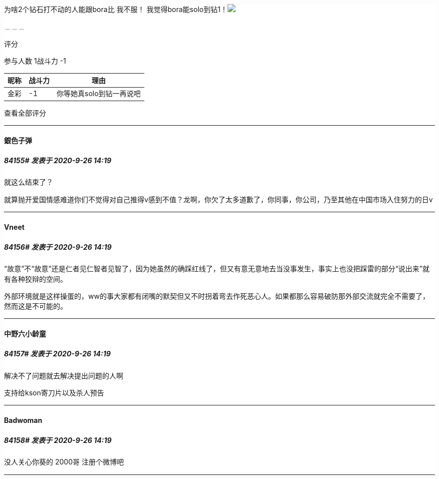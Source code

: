 
为啥2个钻石打不动的人能跟bora比 我不服！ 我觉得bora能solo到钻1！<img src="https://static.saraba1st.com/image/smiley/face2017/209.gif" referrerpolicy="no-referrer">


﹍﹍﹍

评分


 参与人数 1战斗力 -1

|昵称|战斗力|理由|
|----|---|---|
| 金彩|-1|你等她真solo到钻一再说吧|


查看全部评分


-----

####  銀色子弹  
##### 84155#       发表于 2020-9-26 14:19


就这么结束了？

就算抛开爱国情感难道你们不觉得对自己推得v感到不值？龙啊，你欠了太多道歉了，你同事，你公司，乃至其他在中国市场入住努力的日v


-----

####  Vneet  
##### 84156#       发表于 2020-9-26 14:19


“故意”不“故意”还是仁者见仁智者见智了，因为她虽然的确踩红线了，但又有意无意地去当没事发生，事实上也没把踩雷的部分“说出来”就有各种狡辩的空间。

外部环境就是这样操蛋的，ww的事大家都有闭嘴的默契但又不时拐着弯去作死恶心人。如果都那么容易破防那外部交流就完全不需要了，然而这是不可能的。


-----

####  中野六小龄童  
##### 84157#       发表于 2020-9-26 14:19


解决不了问题就去解决提出问题的人啊

支持给kson寄刀片以及杀人预告


-----

####  Badwoman  
##### 84158#       发表于 2020-9-26 14:19


没人关心你葵的 2000哥 注册个微博吧


-----
